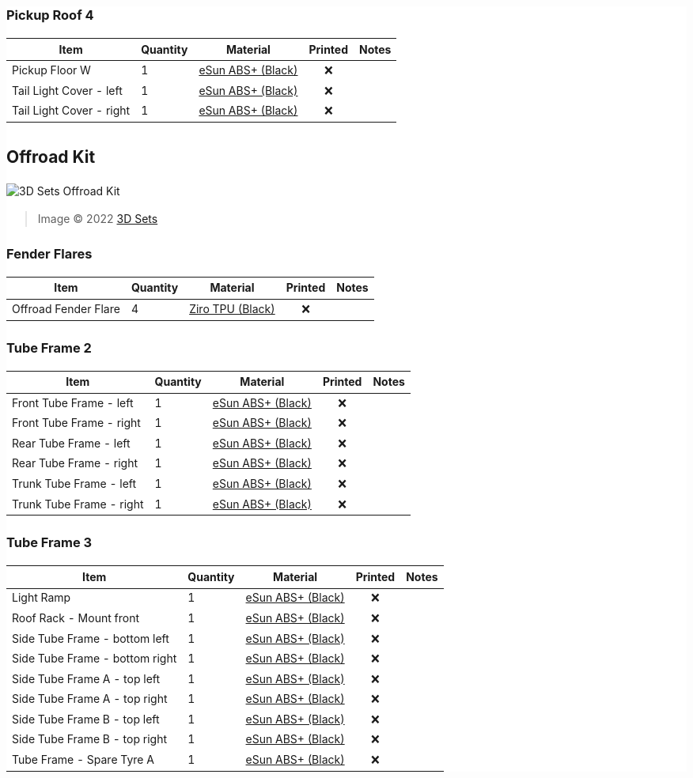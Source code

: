 ### Pickup Roof 4

| Item                     | Quantity | Material                                             | Printed | Notes |
| ------------------------ | -------- | ---------------------------------------------------- | :-----: | ----- |
| Pickup Floor W           | 1        | [eSun ABS+ (Black)](printer-filament#esun-abs-black) |   :x:   |       |
| Tail Light Cover - left  | 1        | [eSun ABS+ (Black)](printer-filament#esun-abs-black) |   :x:   |       |
| Tail Light Cover - right | 1        | [eSun ABS+ (Black)](printer-filament#esun-abs-black) |   :x:   |       |

## Offroad Kit

![3D Sets Offroad Kit](https://3dsets.com/wp-content/uploads/2021/12/P5280494-5.jpeg)

> Image &copy; 2022 [3D Sets](https://3dsets.com/)

### Fender Flares

| Item                 | Quantity | Material                                            | Printed | Notes |
| -------------------- | -------- | --------------------------------------------------- | :-----: | ----- |
| Offroad Fender Flare | 4        | [Ziro TPU (Black)](printer-filament#ziro-tpu-black) |   :x:   |       |

### Tube Frame 2

| Item                     | Quantity | Material                                             | Printed | Notes |
| ------------------------ | -------- | ---------------------------------------------------- | :-----: | ----- |
| Front Tube Frame - left  | 1        | [eSun ABS+ (Black)](printer-filament#esun-abs-black) |   :x:   |       |
| Front Tube Frame - right | 1        | [eSun ABS+ (Black)](printer-filament#esun-abs-black) |   :x:   |       |
| Rear Tube Frame - left   | 1        | [eSun ABS+ (Black)](printer-filament#esun-abs-black) |   :x:   |       |
| Rear Tube Frame - right  | 1        | [eSun ABS+ (Black)](printer-filament#esun-abs-black) |   :x:   |       |
| Trunk Tube Frame - left  | 1        | [eSun ABS+ (Black)](printer-filament#esun-abs-black) |   :x:   |       |
| Trunk Tube Frame - right | 1        | [eSun ABS+ (Black)](printer-filament#esun-abs-black) |   :x:   |       |

### Tube Frame 3

| Item                           | Quantity | Material                                             | Printed | Notes |
| ------------------------------ | -------- | ---------------------------------------------------- | :-----: | ----- |
| Light Ramp                     | 1        | [eSun ABS+ (Black)](printer-filament#esun-abs-black) |   :x:   |       |
| Roof Rack - Mount front        | 1        | [eSun ABS+ (Black)](printer-filament#esun-abs-black) |   :x:   |       |
| Side Tube Frame - bottom left  | 1        | [eSun ABS+ (Black)](printer-filament#esun-abs-black) |   :x:   |       |
| Side Tube Frame - bottom right | 1        | [eSun ABS+ (Black)](printer-filament#esun-abs-black) |   :x:   |       |
| Side Tube Frame A - top left   | 1        | [eSun ABS+ (Black)](printer-filament#esun-abs-black) |   :x:   |       |
| Side Tube Frame A - top right  | 1        | [eSun ABS+ (Black)](printer-filament#esun-abs-black) |   :x:   |       |
| Side Tube Frame B - top left   | 1        | [eSun ABS+ (Black)](printer-filament#esun-abs-black) |   :x:   |       |
| Side Tube Frame B - top right  | 1        | [eSun ABS+ (Black)](printer-filament#esun-abs-black) |   :x:   |       |
| Tube Frame - Spare Tyre A      | 1        | [eSun ABS+ (Black)](printer-filament#esun-abs-black) |   :x:   |       |
